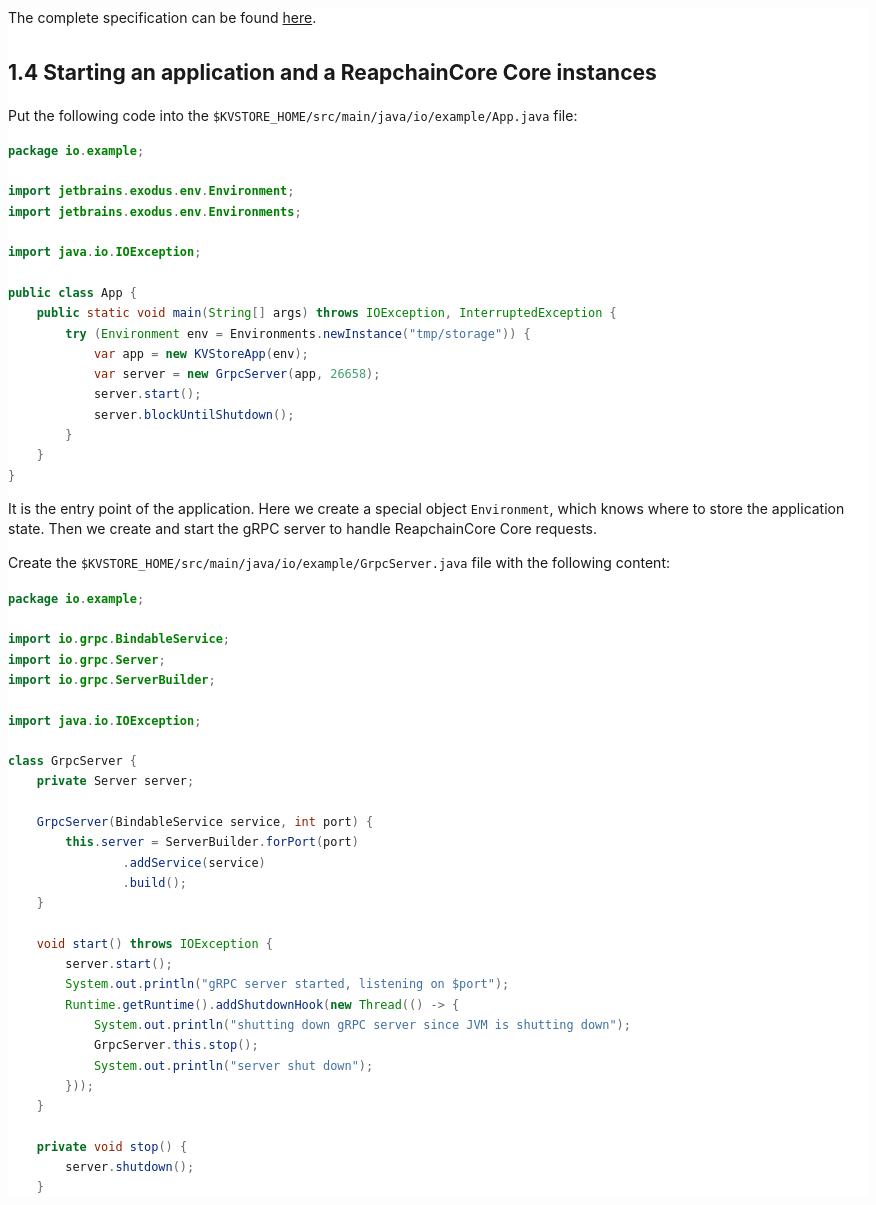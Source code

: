 The complete specification can be found
[here](https://docs.reapchain-core.com/master/spec/abci/).

## 1.4 Starting an application and a ReapchainCore Core instances

Put the following code into the `$KVSTORE_HOME/src/main/java/io/example/App.java` file:

```java
package io.example;

import jetbrains.exodus.env.Environment;
import jetbrains.exodus.env.Environments;

import java.io.IOException;

public class App {
    public static void main(String[] args) throws IOException, InterruptedException {
        try (Environment env = Environments.newInstance("tmp/storage")) {
            var app = new KVStoreApp(env);
            var server = new GrpcServer(app, 26658);
            server.start();
            server.blockUntilShutdown();
        }
    }
}
```

It is the entry point of the application.
Here we create a special object `Environment`, which knows where to store the application state.
Then we create and start the gRPC server to handle ReapchainCore Core requests.

Create the `$KVSTORE_HOME/src/main/java/io/example/GrpcServer.java` file with the following content:

```java
package io.example;

import io.grpc.BindableService;
import io.grpc.Server;
import io.grpc.ServerBuilder;

import java.io.IOException;

class GrpcServer {
    private Server server;

    GrpcServer(BindableService service, int port) {
        this.server = ServerBuilder.forPort(port)
                .addService(service)
                .build();
    }

    void start() throws IOException {
        server.start();
        System.out.println("gRPC server started, listening on $port");
        Runtime.getRuntime().addShutdownHook(new Thread(() -> {
            System.out.println("shutting down gRPC server since JVM is shutting down");
            GrpcServer.this.stop();
            System.out.println("server shut down");
        }));
    }

    private void stop() {
        server.shutdown();
    }
```